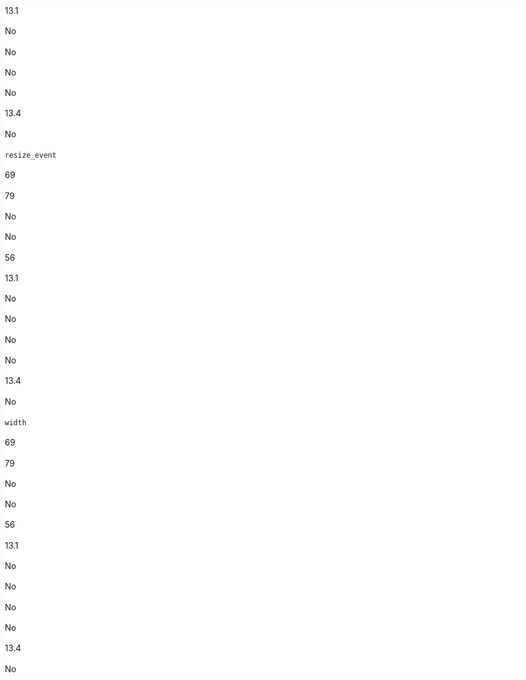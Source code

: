 13.1

No

No

No

No

13.4

No

`resize_event`

69

79

No

No

56

13.1

No

No

No

No

13.4

No

`width`

69

79

No

No

56

13.1

No

No

No

No

13.4

No

